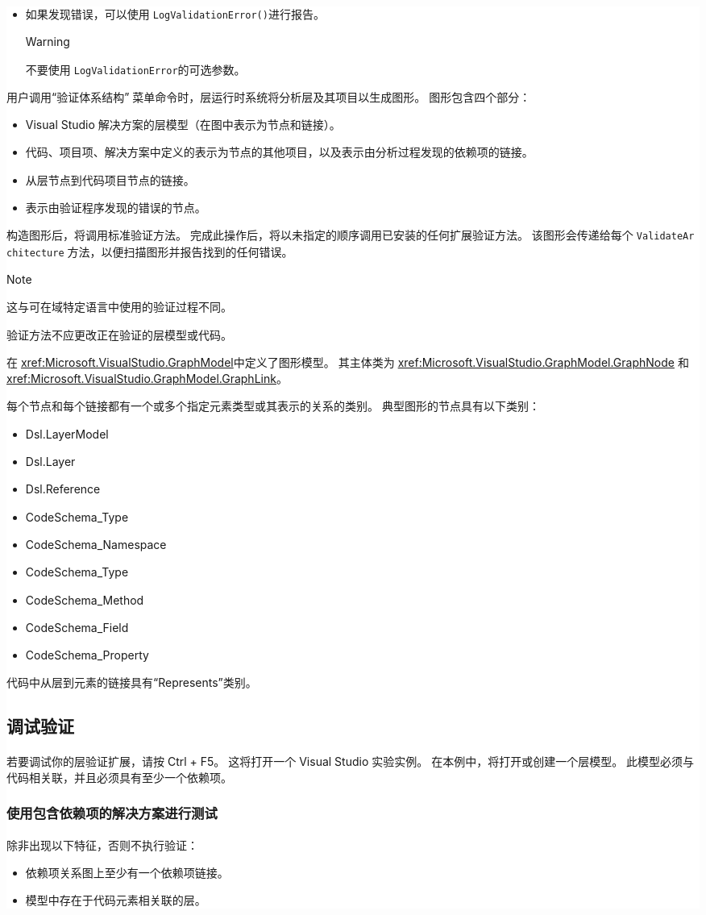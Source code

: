- 如果发现错误，可以使用 `LogValidationError()`进行报告。

  > [!WARNING]
  > 不要使用 `LogValidationError`的可选参数。

用户调用“验证体系结构”  菜单命令时，层运行时系统将分析层及其项目以生成图形。 图形包含四个部分：

- Visual Studio 解决方案的层模型（在图中表示为节点和链接）。

- 代码、项目项、解决方案中定义的表示为节点的其他项目，以及表示由分析过程发现的依赖项的链接。

- 从层节点到代码项目节点的链接。

- 表示由验证程序发现的错误的节点。

构造图形后，将调用标准验证方法。 完成此操作后，将以未指定的顺序调用已安装的任何扩展验证方法。 该图形会传递给每个 `ValidateArchitecture` 方法，以便扫描图形并报告找到的任何错误。

> [!NOTE]
> 这与可在域特定语言中使用的验证过程不同。

验证方法不应更改正在验证的层模型或代码。

在 <xref:Microsoft.VisualStudio.GraphModel>中定义了图形模型。 其主体类为 <xref:Microsoft.VisualStudio.GraphModel.GraphNode> 和 <xref:Microsoft.VisualStudio.GraphModel.GraphLink>。

每个节点和每个链接都有一个或多个指定元素类型或其表示的关系的类别。 典型图形的节点具有以下类别：

- Dsl.LayerModel

- Dsl.Layer

- Dsl.Reference

- CodeSchema_Type

- CodeSchema_Namespace

- CodeSchema_Type

- CodeSchema_Method

- CodeSchema_Field

- CodeSchema_Property

代码中从层到元素的链接具有“Represents”类别。

## <a name="debugging-validation"></a><a name="debugging"></a> 调试验证

若要调试你的层验证扩展，请按 Ctrl + F5。 这将打开一个 Visual Studio 实验实例。 在本例中，将打开或创建一个层模型。 此模型必须与代码相关联，并且必须具有至少一个依赖项。

### <a name="test-with-a-solution-that-contains-dependencies"></a>使用包含依赖项的解决方案进行测试

除非出现以下特征，否则不执行验证：

- 依赖项关系图上至少有一个依赖项链接。

- 模型中存在于代码元素相关联的层。

